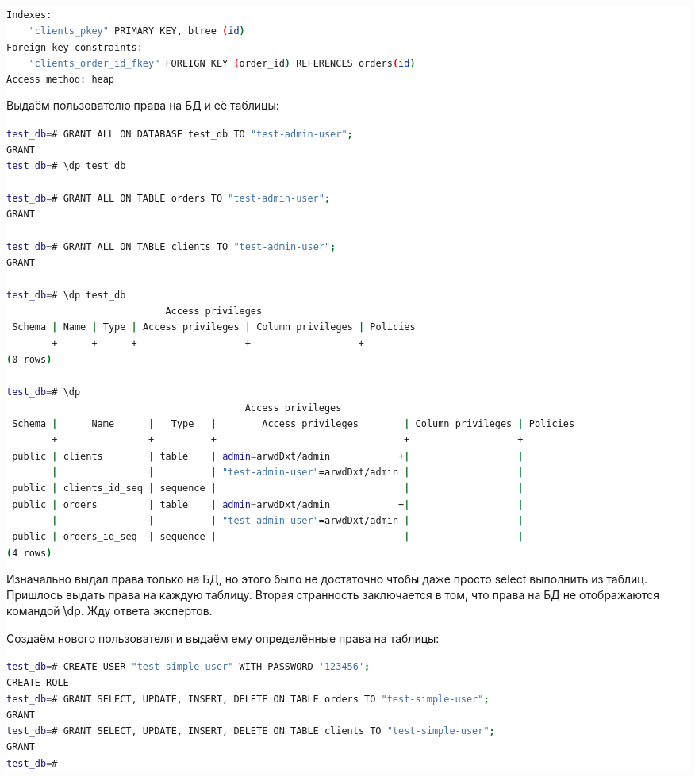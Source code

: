 ```bash
Indexes:
    "clients_pkey" PRIMARY KEY, btree (id)
Foreign-key constraints:
    "clients_order_id_fkey" FOREIGN KEY (order_id) REFERENCES orders(id)
Access method: heap
```
Выдаём пользователю права на БД и её таблицы:
```bash
test_db=# GRANT ALL ON DATABASE test_db TO "test-admin-user";
GRANT
test_db=# \dp test_db

test_db=# GRANT ALL ON TABLE orders TO "test-admin-user";
GRANT

test_db=# GRANT ALL ON TABLE clients TO "test-admin-user";
GRANT

test_db=# \dp test_db
                            Access privileges
 Schema | Name | Type | Access privileges | Column privileges | Policies
--------+------+------+-------------------+-------------------+----------
(0 rows)

test_db=# \dp
                                          Access privileges
 Schema |      Name      |   Type   |        Access privileges        | Column privileges | Policies
--------+----------------+----------+---------------------------------+-------------------+----------
 public | clients        | table    | admin=arwdDxt/admin            +|                   |
        |                |          | "test-admin-user"=arwdDxt/admin |                   |
 public | clients_id_seq | sequence |                                 |                   |
 public | orders         | table    | admin=arwdDxt/admin            +|                   |
        |                |          | "test-admin-user"=arwdDxt/admin |                   |
 public | orders_id_seq  | sequence |                                 |                   |
(4 rows)
```
Изначально выдал права только на БД, но этого было не достаточно чтобы даже просто select выполнить из таблиц. Пришлось выдать права на каждую таблицу.
Вторая странность заключается в том, что права на БД не отображаются командой \dp. 
Жду ответа экспертов.

Создаём нового пользователя и выдаём ему определённые права на таблицы:
```bash
test_db=# CREATE USER "test-simple-user" WITH PASSWORD '123456';
CREATE ROLE
test_db=# GRANT SELECT, UPDATE, INSERT, DELETE ON TABLE orders TO "test-simple-user";
GRANT
test_db=# GRANT SELECT, UPDATE, INSERT, DELETE ON TABLE clients TO "test-simple-user";
GRANT
test_db=#
```
